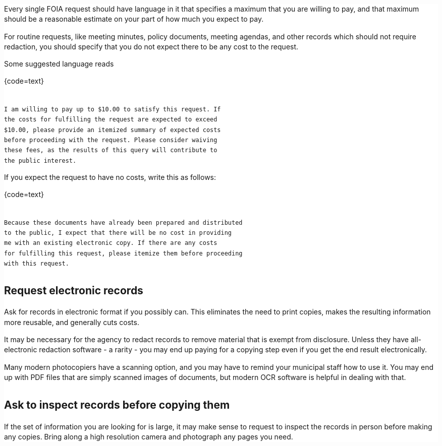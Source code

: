 Every single FOIA request should have language in it that specifies
a maximum that you are willing to pay, and that maximum should be
a reasonable estimate on your part of how much you expect to pay.

For routine requests, like meeting minutes, policy documents, meeting
agendas, and other records which should not require redaction, you
should specify that you do not expect there to be any cost to the
request.

Some suggested language reads

{code=text}
~~~~~~~~~

I am willing to pay up to $10.00 to satisfy this request. If
the costs for fulfilling the request are expected to exceed
$10.00, please provide an itemized summary of expected costs
before proceeding with the request. Please consider waiving
these fees, as the results of this query will contribute to
the public interest.

~~~~~~~~~

If you expect the request to have no costs, write this as follows:

{code=text}
~~~~~~~~

Because these documents have already been prepared and distributed
to the public, I expect that there will be no cost in providing
me with an existing electronic copy. If there are any costs 
for fulfilling this request, please itemize them before proceeding
with this request.

~~~~~~~~

## Request electronic records

Ask for records in electronic format if you possibly can. This 
eliminates the need to print copies, makes the resulting information
more reusable, and generally cuts costs.

It may be necessary for the agency to redact records to remove
material that is exempt from disclosure. Unless they have all-electronic
redaction software - a rarity - you may end up paying for a copying
step even if you get the end result electronically.

Many modern photocopiers have a scanning option, and you may have
to remind your municipal staff how to use it. You may end up with
PDF files that are simply scanned images of documents, but modern
OCR software is helpful in dealing with that.

## Ask to inspect records before copying them

If the set of information you are looking for is large, it may
make sense to request to inspect the records in person before
making any copies. Bring along a high resolution camera and
photograph any pages you need.
